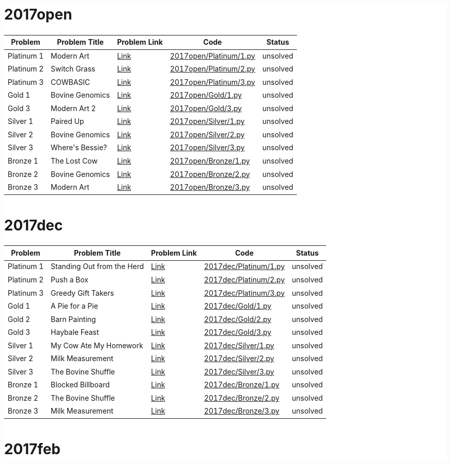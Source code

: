 # 2017open

| Problem | Problem Title | Problem Link | Code | Status |
|---------|---------------|--------------|------|--------|
| Platinum 1 | Modern Art | [Link](http://www.usaco.org/index.php?page=viewproblem2&cpid=744) | [2017open/Platinum/1.py](2017open/Platinum/1.py) | unsolved |
| Platinum 2 | Switch Grass | [Link](http://www.usaco.org/index.php?page=viewproblem2&cpid=745) | [2017open/Platinum/2.py](2017open/Platinum/2.py) | unsolved |
| Platinum 3 | COWBASIC | [Link](http://www.usaco.org/index.php?page=viewproblem2&cpid=746) | [2017open/Platinum/3.py](2017open/Platinum/3.py) | unsolved |
| Gold 1 | Bovine Genomics | [Link](http://www.usaco.org/index.php?page=viewproblem2&cpid=741) | [2017open/Gold/1.py](2017open/Gold/1.py) | unsolved |
| Gold 3 | Modern Art 2 | [Link](http://www.usaco.org/index.php?page=viewproblem2&cpid=743) | [2017open/Gold/3.py](2017open/Gold/3.py) | unsolved |
| Silver 1 | Paired Up | [Link](http://www.usaco.org/index.php?page=viewproblem2&cpid=738) | [2017open/Silver/1.py](2017open/Silver/1.py) | unsolved |
| Silver 2 | Bovine Genomics | [Link](http://www.usaco.org/index.php?page=viewproblem2&cpid=739) | [2017open/Silver/2.py](2017open/Silver/2.py) | unsolved |
| Silver 3 | Where's Bessie? | [Link](http://www.usaco.org/index.php?page=viewproblem2&cpid=740) | [2017open/Silver/3.py](2017open/Silver/3.py) | unsolved |
| Bronze 1 | The Lost Cow | [Link](http://www.usaco.org/index.php?page=viewproblem2&cpid=735) | [2017open/Bronze/1.py](2017open/Bronze/1.py) | unsolved |
| Bronze 2 | Bovine Genomics | [Link](http://www.usaco.org/index.php?page=viewproblem2&cpid=736) | [2017open/Bronze/2.py](2017open/Bronze/2.py) | unsolved |
| Bronze 3 | Modern Art | [Link](http://www.usaco.org/index.php?page=viewproblem2&cpid=737) | [2017open/Bronze/3.py](2017open/Bronze/3.py) | unsolved |

# 2017dec

| Problem | Problem Title | Problem Link | Code | Status |
|---------|---------------|--------------|------|--------|
| Platinum 1 | Standing Out from the Herd | [Link](http://www.usaco.org/index.php?page=viewproblem2&cpid=768) | [2017dec/Platinum/1.py](2017dec/Platinum/1.py) | unsolved |
| Platinum 2 | Push a Box | [Link](http://www.usaco.org/index.php?page=viewproblem2&cpid=769) | [2017dec/Platinum/2.py](2017dec/Platinum/2.py) | unsolved |
| Platinum 3 | Greedy Gift Takers | [Link](http://www.usaco.org/index.php?page=viewproblem2&cpid=770) | [2017dec/Platinum/3.py](2017dec/Platinum/3.py) | unsolved |
| Gold 1 | A Pie for a Pie | [Link](http://www.usaco.org/index.php?page=viewproblem2&cpid=765) | [2017dec/Gold/1.py](2017dec/Gold/1.py) | unsolved |
| Gold 2 | Barn Painting | [Link](http://www.usaco.org/index.php?page=viewproblem2&cpid=766) | [2017dec/Gold/2.py](2017dec/Gold/2.py) | unsolved |
| Gold 3 | Haybale Feast | [Link](http://www.usaco.org/index.php?page=viewproblem2&cpid=767) | [2017dec/Gold/3.py](2017dec/Gold/3.py) | unsolved |
| Silver 1 | My Cow Ate My Homework | [Link](http://www.usaco.org/index.php?page=viewproblem2&cpid=762) | [2017dec/Silver/1.py](2017dec/Silver/1.py) | unsolved |
| Silver 2 | Milk Measurement | [Link](http://www.usaco.org/index.php?page=viewproblem2&cpid=763) | [2017dec/Silver/2.py](2017dec/Silver/2.py) | unsolved |
| Silver 3 | The Bovine Shuffle | [Link](http://www.usaco.org/index.php?page=viewproblem2&cpid=764) | [2017dec/Silver/3.py](2017dec/Silver/3.py) | unsolved |
| Bronze 1 | Blocked Billboard | [Link](http://www.usaco.org/index.php?page=viewproblem2&cpid=759) | [2017dec/Bronze/1.py](2017dec/Bronze/1.py) | unsolved |
| Bronze 2 | The Bovine Shuffle | [Link](http://www.usaco.org/index.php?page=viewproblem2&cpid=760) | [2017dec/Bronze/2.py](2017dec/Bronze/2.py) | unsolved |
| Bronze 3 | Milk Measurement | [Link](http://www.usaco.org/index.php?page=viewproblem2&cpid=761) | [2017dec/Bronze/3.py](2017dec/Bronze/3.py) | unsolved |

# 2017feb
